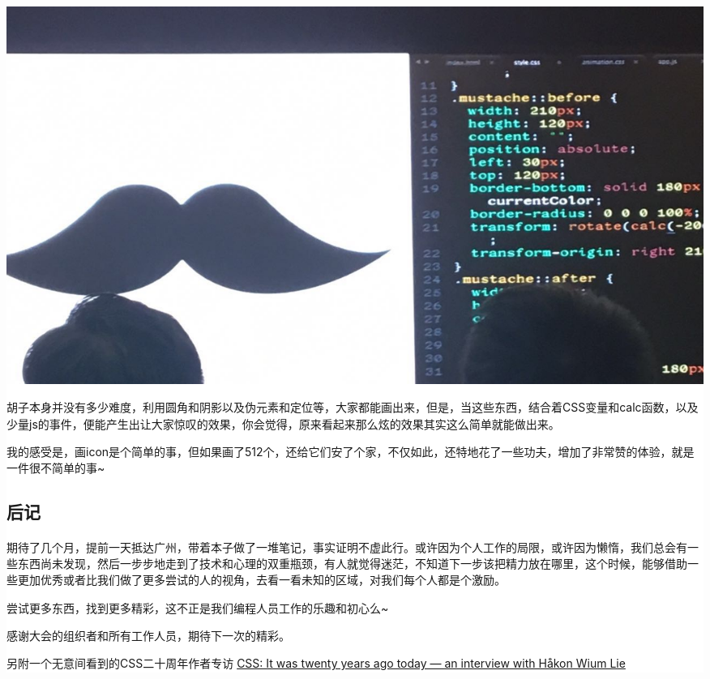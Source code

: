 ![现场撸码画胡子](css_conf_2016/iconfont.jpg)

胡子本身并没有多少难度，利用圆角和阴影以及伪元素和定位等，大家都能画出来，但是，当这些东西，结合着CSS变量和calc函数，以及少量js的事件，便能产生出让大家惊叹的效果，你会觉得，原来看起来那么炫的效果其实这么简单就能做出来。

我的感受是，画icon是个简单的事，但如果画了512个，还给它们安了个家，不仅如此，还特地花了一些功夫，增加了非常赞的体验，就是一件很不简单的事~

## 后记
期待了几个月，提前一天抵达广州，带着本子做了一堆笔记，事实证明不虚此行。或许因为个人工作的局限，或许因为懒惰，我们总会有一些东西尚未发现，然后一步步地走到了技术和心理的双重瓶颈，有人就觉得迷茫，不知道下一步该把精力放在哪里，这个时候，能够借助一些更加优秀或者比我们做了更多尝试的人的视角，去看一看未知的区域，对我们每个人都是个激励。

尝试更多东西，找到更多精彩，这不正是我们编程人员工作的乐趣和初心么~

感谢大会的组织者和所有工作人员，期待下一次的精彩。

另附一个无意间看到的CSS二十周年作者专访 [CSS: It was twenty years ago today — an interview with Håkon Wium Lie](https://dev.opera.com/articles/css-twenty-years-hakon/)

